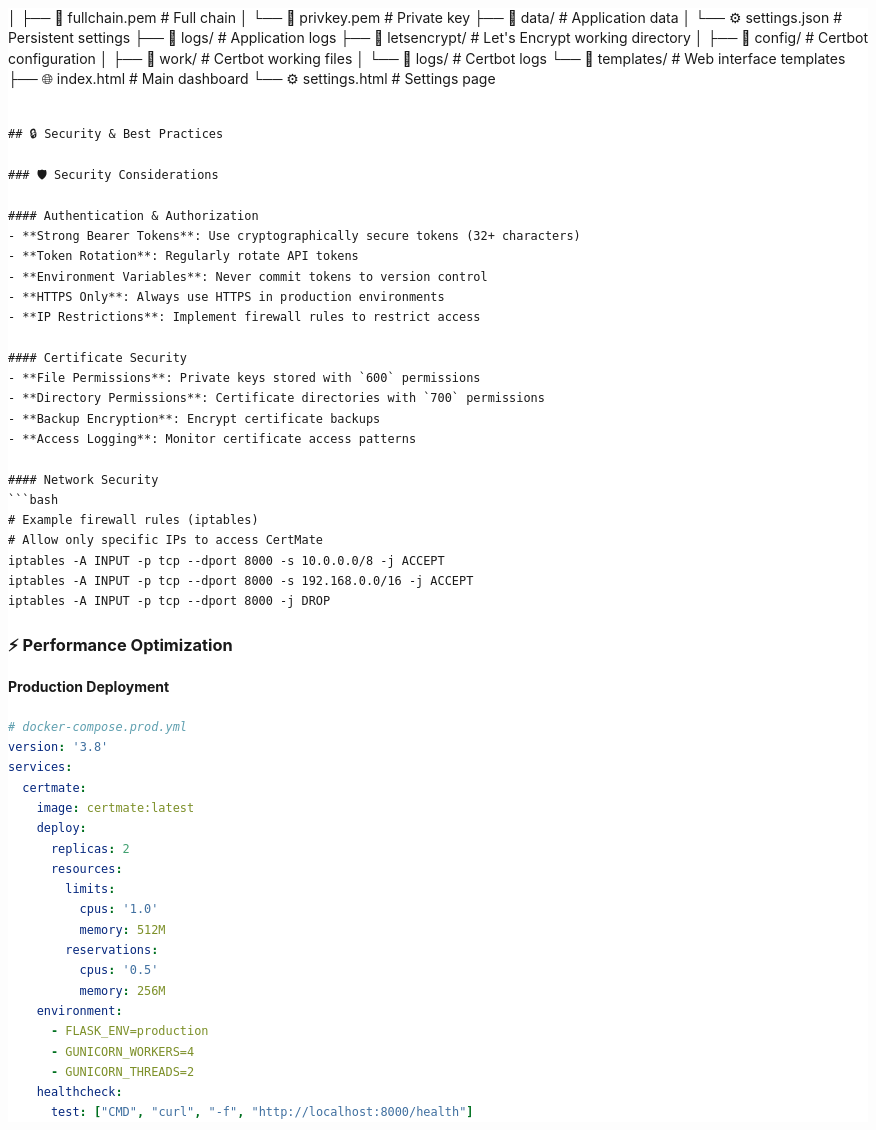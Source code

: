 │       ├── 🔐 fullchain.pem    # Full chain
│       └── 🔐 privkey.pem      # Private key
├── 📁 data/                    # Application data
│   └── ⚙️ settings.json        # Persistent settings
├── 📁 logs/                    # Application logs
├── 📁 letsencrypt/             # Let's Encrypt working directory
│   ├── 📁 config/              # Certbot configuration
│   ├── 📁 work/                # Certbot working files
│   └── 📁 logs/                # Certbot logs
└── 📁 templates/               # Web interface templates
    ├── 🌐 index.html           # Main dashboard
    └── ⚙️ settings.html        # Settings page
```

## 🔒 Security & Best Practices

### 🛡️ Security Considerations

#### Authentication & Authorization
- **Strong Bearer Tokens**: Use cryptographically secure tokens (32+ characters)
- **Token Rotation**: Regularly rotate API tokens
- **Environment Variables**: Never commit tokens to version control
- **HTTPS Only**: Always use HTTPS in production environments
- **IP Restrictions**: Implement firewall rules to restrict access

#### Certificate Security
- **File Permissions**: Private keys stored with `600` permissions
- **Directory Permissions**: Certificate directories with `700` permissions
- **Backup Encryption**: Encrypt certificate backups
- **Access Logging**: Monitor certificate access patterns

#### Network Security
```bash
# Example firewall rules (iptables)
# Allow only specific IPs to access CertMate
iptables -A INPUT -p tcp --dport 8000 -s 10.0.0.0/8 -j ACCEPT
iptables -A INPUT -p tcp --dport 8000 -s 192.168.0.0/16 -j ACCEPT
iptables -A INPUT -p tcp --dport 8000 -j DROP
```

### ⚡ Performance Optimization

#### Production Deployment
```yaml
# docker-compose.prod.yml
version: '3.8'
services:
  certmate:
    image: certmate:latest
    deploy:
      replicas: 2
      resources:
        limits:
          cpus: '1.0'
          memory: 512M
        reservations:
          cpus: '0.5'
          memory: 256M
    environment:
      - FLASK_ENV=production
      - GUNICORN_WORKERS=4
      - GUNICORN_THREADS=2
    healthcheck:
      test: ["CMD", "curl", "-f", "http://localhost:8000/health"]
```
